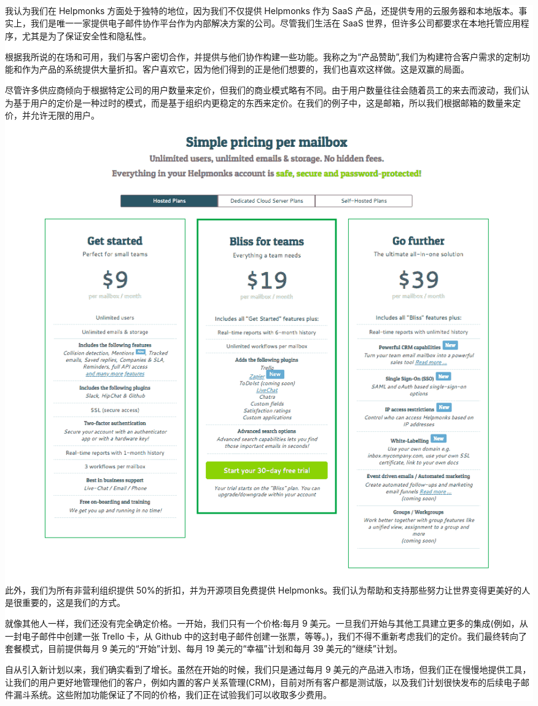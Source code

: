 我认为我们在 Helpmonks 方面处于独特的地位，因为我们不仅提供 Helpmonks 作为 SaaS 产品，还提供专用的云服务器和本地版本。事实上，我们是唯一一家提供电子邮件协作平台作为内部解决方案的公司。尽管我们生活在 SaaS 世界，但许多公司都要求在本地托管应用程序，尤其是为了保证安全性和隐私性。

根据我所说的在场和可用，我们与客户密切合作，并提供与他们协作构建一些功能。我称之为“产品赞助”,我们为构建符合客户需求的定制功能和作为产品的系统提供大量折扣。客户喜欢它，因为他们得到的正是他们想要的，我们也喜欢这样做。这是双赢的局面。

尽管许多供应商倾向于根据特定公司的用户数量来定价，但我们的商业模式略有不同。由于用户数量往往会随着员工的来去而波动，我们认为基于用户的定价是一种过时的模式，而是基于组织内更稳定的东西来定价。在我们的例子中，这是邮箱，所以我们根据邮箱的数量来定价，并允许无限的用户。

[![pricing](img/db779c578780ab074cad26b27deefb2d.png)](https://helpmonks.com/) 

此外，我们为所有非营利组织提供 50%的折扣，并为开源项目免费提供 Helpmonks。我们认为帮助和支持那些努力让世界变得更美好的人是很重要的，这是我们的方式。

就像其他人一样，我们还没有完全确定价格。一开始，我们只有一个价格:每月 9 美元。一旦我们开始与其他工具建立更多的集成(例如，从一封电子邮件中创建一张 Trello 卡，从 Github 中的这封电子邮件创建一张票，等等。)，我们不得不重新考虑我们的定价。我们最终转向了套餐模式，目前提供每月 9 美元的“开始”计划、每月 19 美元的“幸福”计划和每月 39 美元的“继续”计划。

自从引入新计划以来，我们确实看到了增长。虽然在开始的时候，我们只是通过每月 9 美元的产品进入市场，但我们正在慢慢地提供工具，让我们的用户更好地管理他们的客户，例如内置的客户关系管理(CRM)，目前对所有客户都是测试版，以及我们计划很快发布的后续电子邮件漏斗系统。这些附加功能保证了不同的价格，我们正在试验我们可以收取多少费用。
